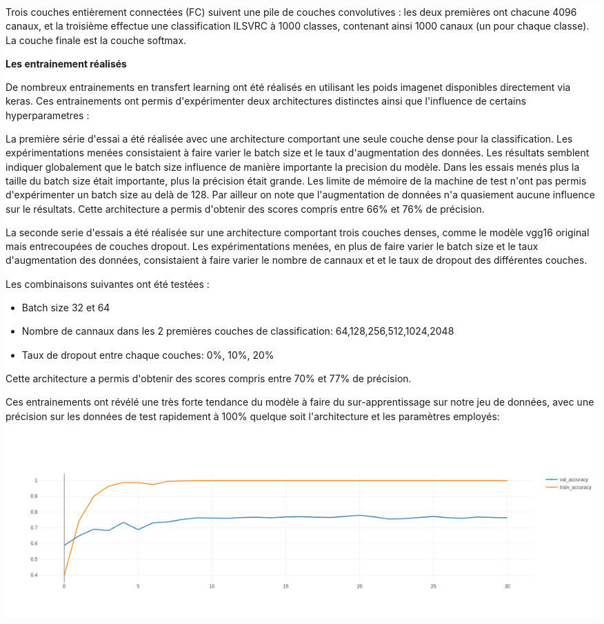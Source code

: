 Trois couches entièrement connectées (FC) suivent une pile de couches convolutives : les deux premières ont chacune 4096 canaux, et la troisième effectue une classification ILSVRC à 1000 classes, contenant ainsi 1000 canaux (un pour chaque classe). La couche finale est la couche softmax.

**Les entrainement réalisés**

De nombreux entrainements en transfert learning ont été réalisés en utilisant les poids imagenet disponibles directement via keras.
Ces entrainements ont permis d'expérimenter deux architectures distinctes ainsi que l'influence de certains hyperparametres :

La première série d'essai a été réalisée avec une architecture comportant une seule couche dense pour la classification. 
Les expérimentations menées consistaient à faire varier le batch size et le taux d'augmentation des données.
Les résultats semblent indiquer globalement que le batch size influence de manière importante la precision du modèle. Dans les essais menés plus la taille du batch size était importante, plus la précision était grande. Les limite de mémoire de la machine de test n'ont pas permis d'expérimenter un batch size au delà de 128.
Par ailleur on note que l'augmentation de données n'a quasiement aucune influence sur le résultats.
Cette architecture a permis d'obtenir des scores compris entre  66% et 76% de précision.

La seconde serie d'essais a été réalisée sur une architecture comportant trois couches denses, comme le modèle vgg16 original mais entrecoupées de couches dropout. Les expérimentations menées, en plus de faire varier le batch size et le taux d'augmentation des données, consistaient à faire varier le nombre de cannaux et et le taux de dropout des différentes couches.

Les combinaisons suivantes ont été testées :

* Batch size 32 et 64

* Nombre de cannaux dans les 2 premières couches de classification: 64,128,256,512,1024,2048

* Taux de dropout entre chaque couches: 0%, 10%, 20%

Cette architecture a permis d'obtenir des scores compris entre  70% et 77% de précision.

Ces entrainements ont révélé une très forte tendance du modèle à faire du sur-apprentissage sur notre jeu de données, avec une précision sur les données de test rapidement à 100% quelque soit l'architecture et les paramètres employés:

![newplot.png](img/newplot.png)
